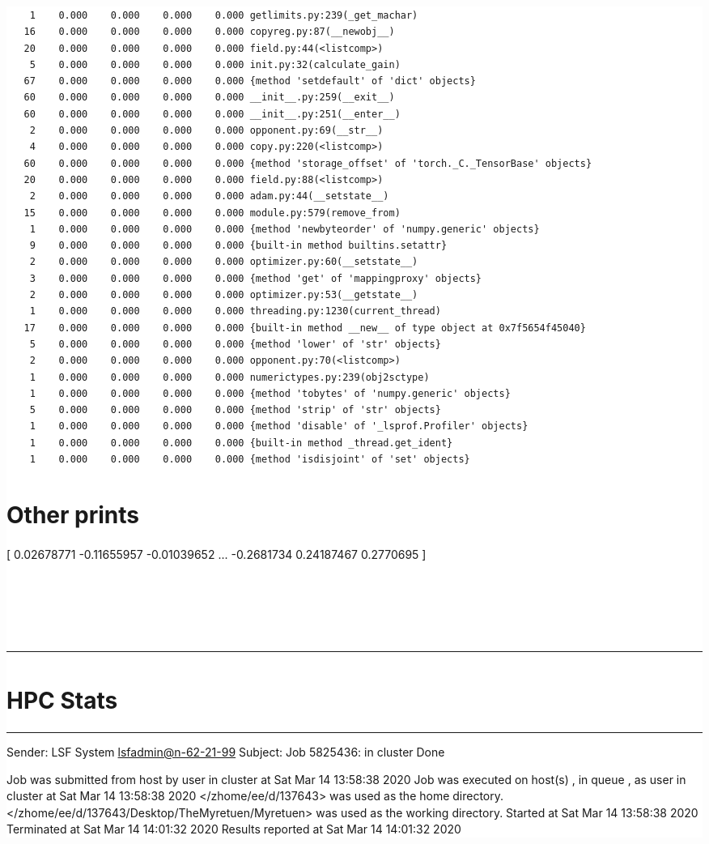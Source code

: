         1    0.000    0.000    0.000    0.000 getlimits.py:239(_get_machar)
       16    0.000    0.000    0.000    0.000 copyreg.py:87(__newobj__)
       20    0.000    0.000    0.000    0.000 field.py:44(<listcomp>)
        5    0.000    0.000    0.000    0.000 init.py:32(calculate_gain)
       67    0.000    0.000    0.000    0.000 {method 'setdefault' of 'dict' objects}
       60    0.000    0.000    0.000    0.000 __init__.py:259(__exit__)
       60    0.000    0.000    0.000    0.000 __init__.py:251(__enter__)
        2    0.000    0.000    0.000    0.000 opponent.py:69(__str__)
        4    0.000    0.000    0.000    0.000 copy.py:220(<listcomp>)
       60    0.000    0.000    0.000    0.000 {method 'storage_offset' of 'torch._C._TensorBase' objects}
       20    0.000    0.000    0.000    0.000 field.py:88(<listcomp>)
        2    0.000    0.000    0.000    0.000 adam.py:44(__setstate__)
       15    0.000    0.000    0.000    0.000 module.py:579(remove_from)
        1    0.000    0.000    0.000    0.000 {method 'newbyteorder' of 'numpy.generic' objects}
        9    0.000    0.000    0.000    0.000 {built-in method builtins.setattr}
        2    0.000    0.000    0.000    0.000 optimizer.py:60(__setstate__)
        3    0.000    0.000    0.000    0.000 {method 'get' of 'mappingproxy' objects}
        2    0.000    0.000    0.000    0.000 optimizer.py:53(__getstate__)
        1    0.000    0.000    0.000    0.000 threading.py:1230(current_thread)
       17    0.000    0.000    0.000    0.000 {built-in method __new__ of type object at 0x7f5654f45040}
        5    0.000    0.000    0.000    0.000 {method 'lower' of 'str' objects}
        2    0.000    0.000    0.000    0.000 opponent.py:70(<listcomp>)
        1    0.000    0.000    0.000    0.000 numerictypes.py:239(obj2sctype)
        1    0.000    0.000    0.000    0.000 {method 'tobytes' of 'numpy.generic' objects}
        5    0.000    0.000    0.000    0.000 {method 'strip' of 'str' objects}
        1    0.000    0.000    0.000    0.000 {method 'disable' of '_lsprof.Profiler' objects}
        1    0.000    0.000    0.000    0.000 {built-in method _thread.get_ident}
        1    0.000    0.000    0.000    0.000 {method 'isdisjoint' of 'set' objects}


# Other prints

[ 0.02678771 -0.11655957 -0.01039652 ... -0.2681734   0.24187467
  0.2770695 ]

 <br /> 
 <br /> 
 <br /> 
 <br />

---------------------------------------------------------------------------------------------------------------------

# HPC Stats


------------------------------------------------------------
Sender: LSF System <lsfadmin@n-62-21-99>
Subject: Job 5825436: <NNAgent7Test3> in cluster <dcc> Done

Job <NNAgent7Test3> was submitted from host <n-62-27-22> by user <s183905> in cluster <dcc> at Sat Mar 14 13:58:38 2020
Job was executed on host(s) <n-62-21-99>, in queue <hpc>, as user <s183905> in cluster <dcc> at Sat Mar 14 13:58:38 2020
</zhome/ee/d/137643> was used as the home directory.
</zhome/ee/d/137643/Desktop/TheMyretuen/Myretuen> was used as the working directory.
Started at Sat Mar 14 13:58:38 2020
Terminated at Sat Mar 14 14:01:32 2020
Results reported at Sat Mar 14 14:01:32 2020
